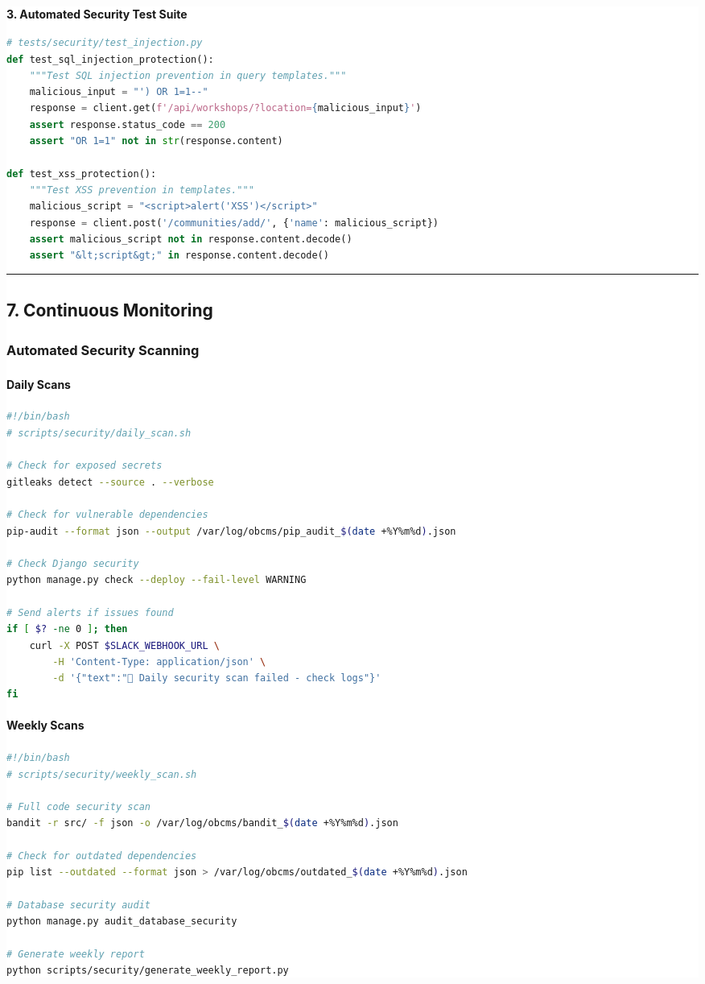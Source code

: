 **3. Automated Security Test Suite**
```python
# tests/security/test_injection.py
def test_sql_injection_protection():
    """Test SQL injection prevention in query templates."""
    malicious_input = "') OR 1=1--"
    response = client.get(f'/api/workshops/?location={malicious_input}')
    assert response.status_code == 200
    assert "OR 1=1" not in str(response.content)

def test_xss_protection():
    """Test XSS prevention in templates."""
    malicious_script = "<script>alert('XSS')</script>"
    response = client.post('/communities/add/', {'name': malicious_script})
    assert malicious_script not in response.content.decode()
    assert "&lt;script&gt;" in response.content.decode()
```

---

## 7. Continuous Monitoring

### Automated Security Scanning

#### Daily Scans
```bash
#!/bin/bash
# scripts/security/daily_scan.sh

# Check for exposed secrets
gitleaks detect --source . --verbose

# Check for vulnerable dependencies
pip-audit --format json --output /var/log/obcms/pip_audit_$(date +%Y%m%d).json

# Check Django security
python manage.py check --deploy --fail-level WARNING

# Send alerts if issues found
if [ $? -ne 0 ]; then
    curl -X POST $SLACK_WEBHOOK_URL \
        -H 'Content-Type: application/json' \
        -d '{"text":"🚨 Daily security scan failed - check logs"}'
fi
```

#### Weekly Scans
```bash
#!/bin/bash
# scripts/security/weekly_scan.sh

# Full code security scan
bandit -r src/ -f json -o /var/log/obcms/bandit_$(date +%Y%m%d).json

# Check for outdated dependencies
pip list --outdated --format json > /var/log/obcms/outdated_$(date +%Y%m%d).json

# Database security audit
python manage.py audit_database_security

# Generate weekly report
python scripts/security/generate_weekly_report.py
```
